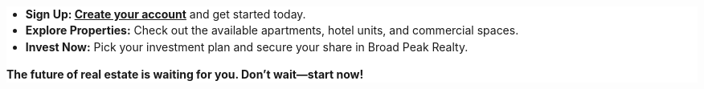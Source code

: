 * **Sign Up: [Create your account](https://app.daoproptech.com/property/detail/1)** and get started today.  
* **Explore Properties:** Check out the available apartments, hotel units, and commercial spaces.  
* **Invest Now:** Pick your investment plan and secure your share in Broad Peak Realty.

**The future of real estate is waiting for you. Don’t wait—start now\!**